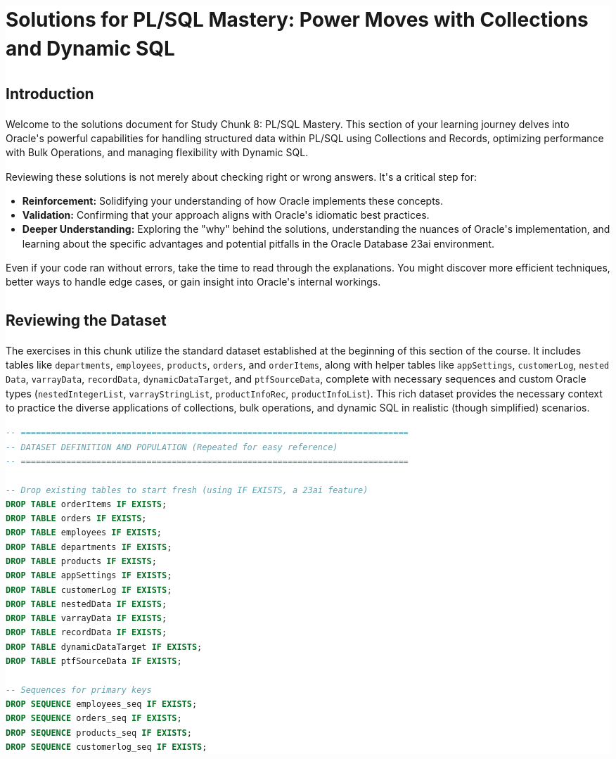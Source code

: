 <head>
    <link rel="stylesheet" href="../styles/lecture.css">
    <link rel="stylesheet" href="../styles/solutions.css">
</head>


<div class='container'>

# Solutions for PL/SQL Mastery: Power Moves with Collections and Dynamic SQL

## Introduction

Welcome to the solutions document for Study Chunk 8: PL/SQL Mastery. This section of your learning journey delves into Oracle's powerful capabilities for handling structured data within PL/SQL using Collections and Records, optimizing performance with Bulk Operations, and managing flexibility with Dynamic SQL.

Reviewing these solutions is not merely about checking right or wrong answers. It's a critical step for:

*   **Reinforcement:** Solidifying your understanding of how Oracle implements these concepts.
*   **Validation:** Confirming that your approach aligns with Oracle's idiomatic best practices.
*   **Deeper Understanding:** Exploring the "why" behind the solutions, understanding the nuances of Oracle's implementation, and learning about the specific advantages and potential pitfalls in the Oracle Database 23ai environment.

Even if your code ran without errors, take the time to read through the explanations. You might discover more efficient techniques, better ways to handle edge cases, or gain insight into Oracle's internal workings.

## Reviewing the Dataset

The exercises in this chunk utilize the standard dataset established at the beginning of this section of the course. It includes tables like `departments`, `employees`, `products`, `orders`, and `orderItems`, along with helper tables like `appSettings`, `customerLog`, `nestedData`, `varrayData`, `recordData`, `dynamicDataTarget`, and `ptfSourceData`, complete with necessary sequences and custom Oracle types (`nestedIntegerList`, `varrayStringList`, `productInfoRec`, `productInfoList`). This rich dataset provides the necessary context to practice the diverse applications of collections, bulk operations, and dynamic SQL in realistic (though simplified) scenarios.

```sql
-- =============================================================================
-- DATASET DEFINITION AND POPULATION (Repeated for easy reference)
-- =============================================================================

-- Drop existing tables to start fresh (using IF EXISTS, a 23ai feature)
DROP TABLE orderItems IF EXISTS;
DROP TABLE orders IF EXISTS;
DROP TABLE employees IF EXISTS;
DROP TABLE departments IF EXISTS;
DROP TABLE products IF EXISTS;
DROP TABLE appSettings IF EXISTS;
DROP TABLE customerLog IF EXISTS;
DROP TABLE nestedData IF EXISTS;
DROP TABLE varrayData IF EXISTS;
DROP TABLE recordData IF EXISTS;
DROP TABLE dynamicDataTarget IF EXISTS;
DROP TABLE ptfSourceData IF EXISTS;

-- Sequences for primary keys
DROP SEQUENCE employees_seq IF EXISTS;
DROP SEQUENCE orders_seq IF EXISTS;
DROP SEQUENCE products_seq IF EXISTS;
DROP SEQUENCE customerlog_seq IF EXISTS;
```